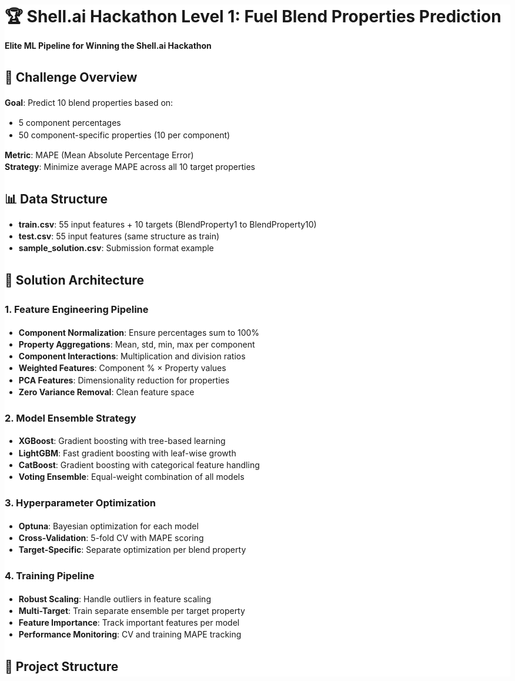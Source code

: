 # 🏆 Shell.ai Hackathon Level 1: Fuel Blend Properties Prediction

**Elite ML Pipeline for Winning the Shell.ai Hackathon**

## 🎯 Challenge Overview

**Goal**: Predict 10 blend properties based on:
- 5 component percentages  
- 50 component-specific properties (10 per component)

**Metric**: MAPE (Mean Absolute Percentage Error)  
**Strategy**: Minimize average MAPE across all 10 target properties

## 📊 Data Structure

- **train.csv**: 55 input features + 10 targets (BlendProperty1 to BlendProperty10)
- **test.csv**: 55 input features (same structure as train)  
- **sample_solution.csv**: Submission format example

## 🚀 Solution Architecture

### 1. Feature Engineering Pipeline
- **Component Normalization**: Ensure percentages sum to 100%
- **Property Aggregations**: Mean, std, min, max per component
- **Component Interactions**: Multiplication and division ratios
- **Weighted Features**: Component % × Property values
- **PCA Features**: Dimensionality reduction for properties
- **Zero Variance Removal**: Clean feature space

### 2. Model Ensemble Strategy
- **XGBoost**: Gradient boosting with tree-based learning
- **LightGBM**: Fast gradient boosting with leaf-wise growth
- **CatBoost**: Gradient boosting with categorical feature handling
- **Voting Ensemble**: Equal-weight combination of all models

### 3. Hyperparameter Optimization
- **Optuna**: Bayesian optimization for each model
- **Cross-Validation**: 5-fold CV with MAPE scoring
- **Target-Specific**: Separate optimization per blend property

### 4. Training Pipeline
- **Robust Scaling**: Handle outliers in feature scaling
- **Multi-Target**: Train separate ensemble per target property
- **Feature Importance**: Track important features per model
- **Performance Monitoring**: CV and training MAPE tracking

## 📁 Project Structure
